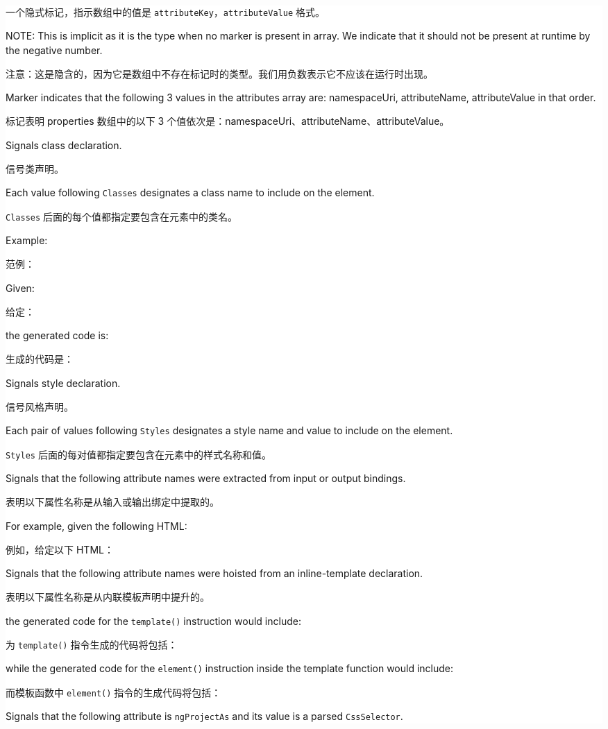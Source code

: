 一个隐式标记，指示数组中的值是 `attributeKey`，`attributeValue` 格式。

NOTE: This is implicit as it is the type when no marker is present in array. We indicate that
it should not be present at runtime by the negative number.

注意：这是隐含的，因为它是数组中不存在标记时的类型。我们用负数表示它不应该在运行时出现。

Marker indicates that the following 3 values in the attributes array are:
namespaceUri, attributeName, attributeValue
in that order.

标记表明 properties 数组中的以下 3 个值依次是：namespaceUri、attributeName、attributeValue。

Signals class declaration.

信号类声明。

Each value following `Classes` designates a class name to include on the element.

`Classes` 后面的每个值都指定要包含在元素中的类名。

Example:

范例：

Given:

给定：

the generated code is:

生成的代码是：

Signals style declaration.

信号风格声明。

Each pair of values following `Styles` designates a style name and value to include on the
element.

`Styles` 后面的每对值都指定要包含在元素中的样式名称和值。

Signals that the following attribute names were extracted from input or output bindings.

表明以下属性名称是从输入或输出绑定中提取的。

For example, given the following HTML:

例如，给定以下 HTML：

Signals that the following attribute names were hoisted from an inline-template declaration.

表明以下属性名称是从内联模板声明中提升的。

the generated code for the `template()` instruction would include:

为 `template()` 指令生成的代码将包括：

while the generated code for the `element()` instruction inside the template function would
include:

而模板函数中 `element()` 指令的生成代码将包括：

Signals that the following attribute is `ngProjectAs` and its value is a parsed
`CssSelector`.
